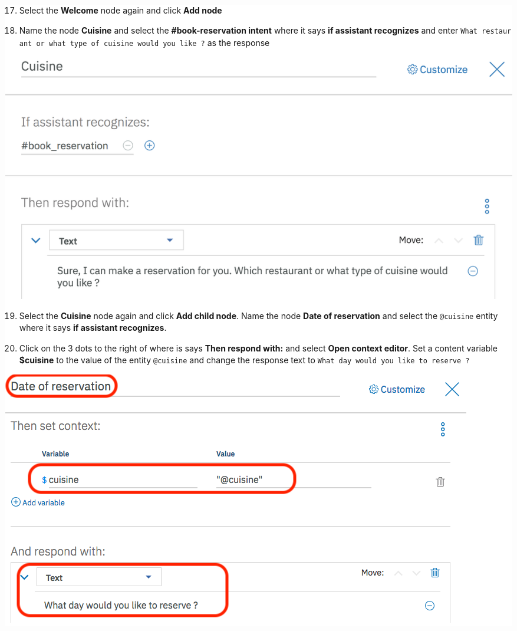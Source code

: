 17. Select the **Welcome** node again and click **Add node**

18. Name the node **Cuisine** and select the **#book-reservation intent** where it says **if assistant recognizes** and enter `What restaurant or what type of cuisine would you like ?` as the response

![new node](images/ss102.png)

19. Select the **Cuisine** node again and click **Add child node**. Name the node **Date of reservation** and select the `@cuisine` entity where it says  **if assistant recognizes**.

20. Click on the 3 dots to the right of where is says **Then respond with:** and select **Open context editor**. Set a content variable **$cuisine** to the value of the entity `@cuisine` and change the response text to `What day would you like to reserve ?`

![date of reservation node](images/ss103.png)
